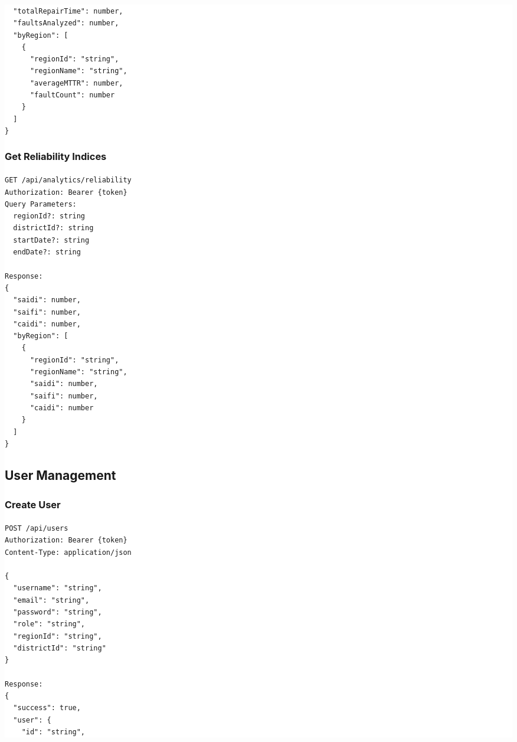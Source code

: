 ```http
  "totalRepairTime": number,
  "faultsAnalyzed": number,
  "byRegion": [
    {
      "regionId": "string",
      "regionName": "string",
      "averageMTTR": number,
      "faultCount": number
    }
  ]
}
```

### Get Reliability Indices
```http
GET /api/analytics/reliability
Authorization: Bearer {token}
Query Parameters:
  regionId?: string
  districtId?: string
  startDate?: string
  endDate?: string

Response:
{
  "saidi": number,
  "saifi": number,
  "caidi": number,
  "byRegion": [
    {
      "regionId": "string",
      "regionName": "string",
      "saidi": number,
      "saifi": number,
      "caidi": number
    }
  ]
}
```

## User Management

### Create User
```http
POST /api/users
Authorization: Bearer {token}
Content-Type: application/json

{
  "username": "string",
  "email": "string",
  "password": "string",
  "role": "string",
  "regionId": "string",
  "districtId": "string"
}

Response:
{
  "success": true,
  "user": {
    "id": "string",
```